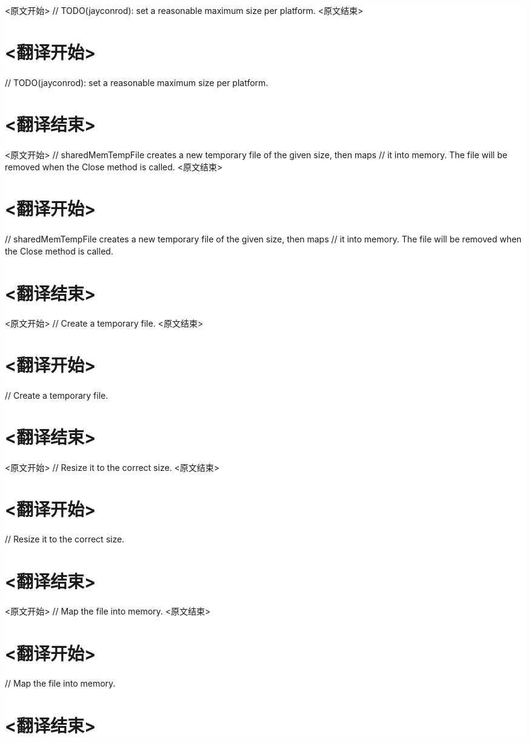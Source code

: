 
<原文开始>
// TODO(jayconrod): set a reasonable maximum size per platform.
<原文结束>

# <翻译开始>
// TODO(jayconrod): set a reasonable maximum size per platform.
# <翻译结束>


<原文开始>
// sharedMemTempFile creates a new temporary file of the given size, then maps
// it into memory. The file will be removed when the Close method is called.
<原文结束>

# <翻译开始>
// sharedMemTempFile creates a new temporary file of the given size, then maps
// it into memory. The file will be removed when the Close method is called.
# <翻译结束>


<原文开始>
// Create a temporary file.
<原文结束>

# <翻译开始>
// Create a temporary file.
# <翻译结束>


<原文开始>
// Resize it to the correct size.
<原文结束>

# <翻译开始>
// Resize it to the correct size.
# <翻译结束>


<原文开始>
// Map the file into memory.
<原文结束>

# <翻译开始>
// Map the file into memory.
# <翻译结束>
